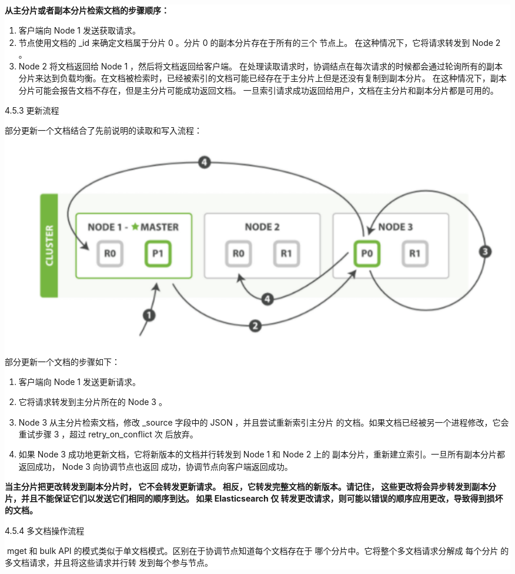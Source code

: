  **从主分片或者副本分片检索文档的步骤顺序：** 

1. 客户端向 Node 1 发送获取请求。 
2. 节点使用文档的 _id 来确定文档属于分片 0 。分片 0 的副本分片存在于所有的三个 节点上。 在这种情况下，它将请求转发到 Node 2 。
3.  Node 2 将文档返回给 Node 1 ，然后将文档返回给客户端。 在处理读取请求时，协调结点在每次请求的时候都会通过轮询所有的副本分片来达到负载均衡。在文档被检索时，已经被索引的文档可能已经存在于主分片上但是还没有复制到副本分片。 在这种情况下，副本分片可能会报告文档不存在，但是主分片可能成功返回文档。 一旦索引请求成功返回给用户，文档在主分片和副本分片都是可用的。 





4.5.3 更新流程 

部分更新一个文档结合了先前说明的读取和写入流程： 

![image-20220525203418313](images/Elasticsearch/image-20220525203418313.png)





部分更新一个文档的步骤如下： 

1. 客户端向 Node 1 发送更新请求。 

2. 它将请求转发到主分片所在的 Node 3 。

3. Node 3 从主分片检索文档，修改 _source 字段中的 JSON ，并且尝试重新索引主分片 的文档。如果文档已经被另一个进程修改，它会重试步骤 3 ，超过 retry_on_conflict 次 后放弃。 

4. 如果 Node 3 成功地更新文档，它将新版本的文档并行转发到 Node 1 和 Node 2 上的 副本分片，重新建立索引。一旦所有副本分片都返回成功， Node 3 向协调节点也返回 成功，协调节点向客户端返回成功。 

   

**当主分片把更改转发到副本分片时， 它不会转发更新请求。 相反，它转发完整文档的新版本。请记住， 这些更改将会异步转发到副本分片，并且不能保证它们以发送它们相同的顺序到达。 如果 Elasticsearch 仅 转发更改请求，则可能以错误的顺序应用更改，导致得到损坏的文档。** 





4.5.4 多文档操作流程 

​	mget 和 bulk API 的模式类似于单文档模式。区别在于协调节点知道每个文档存在于 哪个分片中。它将整个多文档请求分解成 每个分片 的多文档请求，并且将这些请求并行转 发到每个参与节点。
